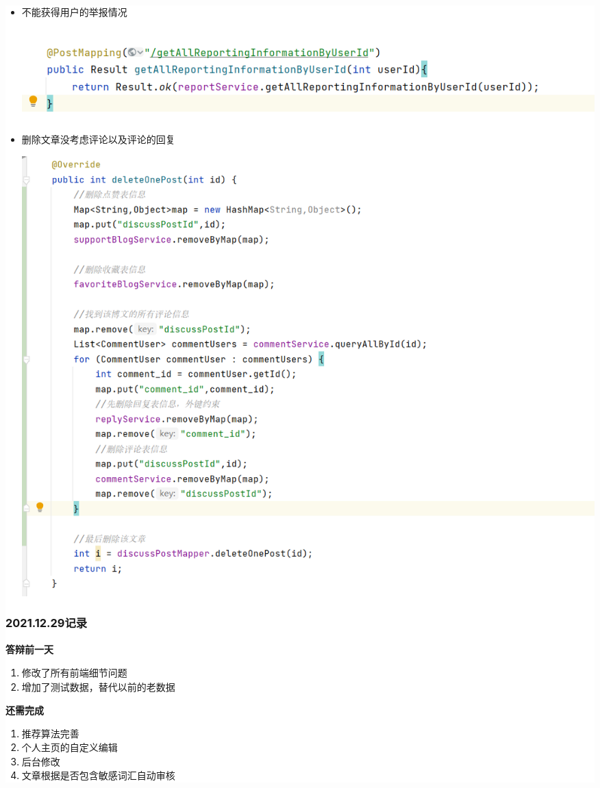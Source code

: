 - 不能获得用户的举报情况

  ![image-20211227011246634](README.assets/image-20211227011246634.png)

- 删除文章没考虑评论以及评论的回复

  ![image-20211227002531205](README.assets/image-20211227002531205.png)





### 2021.12.29记录

**答辩前一天**

1. 修改了所有前端细节问题
2. 增加了测试数据，替代以前的老数据

**还需完成**

1. 推荐算法完善
2. 个人主页的自定义编辑
3. 后台修改
4. 文章根据是否包含敏感词汇自动审核

